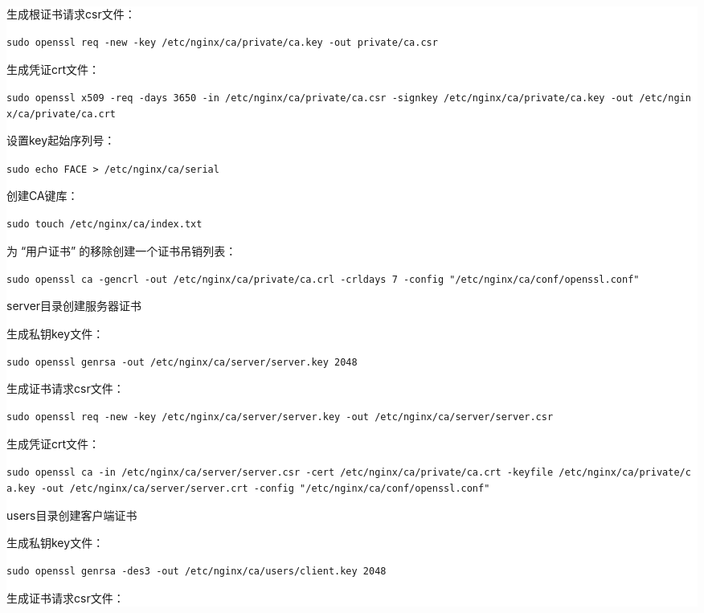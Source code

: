    生成根证书请求csr文件：

```shell
sudo openssl req -new -key /etc/nginx/ca/private/ca.key -out private/ca.csr
```

   生成凭证crt文件：

```shell
sudo openssl x509 -req -days 3650 -in /etc/nginx/ca/private/ca.csr -signkey /etc/nginx/ca/private/ca.key -out /etc/nginx/ca/private/ca.crt
```

   设置key起始序列号：

```shell
sudo echo FACE > /etc/nginx/ca/serial
```

   创建CA键库：

```shell
sudo touch /etc/nginx/ca/index.txt
```

   为 “用户证书” 的移除创建一个证书吊销列表：

```shell
sudo openssl ca -gencrl -out /etc/nginx/ca/private/ca.crl -crldays 7 -config "/etc/nginx/ca/conf/openssl.conf"
```

   server目录创建服务器证书

   生成私钥key文件：

```shell
sudo openssl genrsa -out /etc/nginx/ca/server/server.key 2048
```

   生成证书请求csr文件：

```shell
sudo openssl req -new -key /etc/nginx/ca/server/server.key -out /etc/nginx/ca/server/server.csr
```

   生成凭证crt文件：

```shell
sudo openssl ca -in /etc/nginx/ca/server/server.csr -cert /etc/nginx/ca/private/ca.crt -keyfile /etc/nginx/ca/private/ca.key -out /etc/nginx/ca/server/server.crt -config "/etc/nginx/ca/conf/openssl.conf"
```

   users目录创建客户端证书

   生成私钥key文件：

```shell
sudo openssl genrsa -des3 -out /etc/nginx/ca/users/client.key 2048
```

   生成证书请求csr文件：
